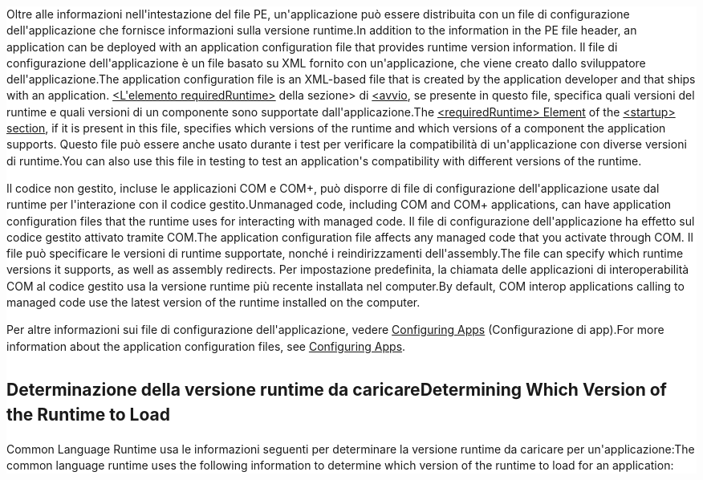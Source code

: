 <span data-ttu-id="c012e-153">Oltre alle informazioni nell'intestazione del file PE, un'applicazione può essere distribuita con un file di configurazione dell'applicazione che fornisce informazioni sulla versione runtime.</span><span class="sxs-lookup"><span data-stu-id="c012e-153">In addition to the information in the PE file header, an application can be deployed with an application configuration file that provides runtime version information.</span></span> <span data-ttu-id="c012e-154">Il file di configurazione dell'applicazione è un file basato su XML fornito con un'applicazione, che viene creato dallo sviluppatore dell'applicazione.</span><span class="sxs-lookup"><span data-stu-id="c012e-154">The application configuration file is an XML-based file that is created by the application developer and that ships with an application.</span></span> <span data-ttu-id="c012e-155">[ \<L'elemento requiredRuntime>](../configure-apps/file-schema/startup/requiredruntime-element.md) della sezione> di [ \<avvio](../configure-apps/file-schema/startup/startup-element.md), se presente in questo file, specifica quali versioni del runtime e quali versioni di un componente sono supportate dall'applicazione.</span><span class="sxs-lookup"><span data-stu-id="c012e-155">The [\<requiredRuntime> Element](../configure-apps/file-schema/startup/requiredruntime-element.md) of the [\<startup> section](../configure-apps/file-schema/startup/startup-element.md), if it is present in this file, specifies which versions of the runtime and which versions of a component the application supports.</span></span> <span data-ttu-id="c012e-156">Questo file può essere anche usato durante i test per verificare la compatibilità di un'applicazione con diverse versioni di runtime.</span><span class="sxs-lookup"><span data-stu-id="c012e-156">You can also use this file in testing to test an application's compatibility with different versions of the runtime.</span></span>  
  
<span data-ttu-id="c012e-157">Il codice non gestito, incluse le applicazioni COM e COM+, può disporre di file di configurazione dell'applicazione usate dal runtime per l'interazione con il codice gestito.</span><span class="sxs-lookup"><span data-stu-id="c012e-157">Unmanaged code, including COM and COM+ applications, can have application configuration files that the runtime uses for interacting with managed code.</span></span> <span data-ttu-id="c012e-158">Il file di configurazione dell'applicazione ha effetto sul codice gestito attivato tramite COM.</span><span class="sxs-lookup"><span data-stu-id="c012e-158">The application configuration file affects any managed code that you activate through COM.</span></span> <span data-ttu-id="c012e-159">Il file può specificare le versioni di runtime supportate, nonché i reindirizzamenti dell'assembly.</span><span class="sxs-lookup"><span data-stu-id="c012e-159">The file can specify which runtime versions it supports, as well as assembly redirects.</span></span> <span data-ttu-id="c012e-160">Per impostazione predefinita, la chiamata delle applicazioni di interoperabilità COM al codice gestito usa la versione runtime più recente installata nel computer.</span><span class="sxs-lookup"><span data-stu-id="c012e-160">By default, COM interop applications calling to managed code use the latest version of the runtime installed on the computer.</span></span>  
  
 <span data-ttu-id="c012e-161">Per altre informazioni sui file di configurazione dell'applicazione, vedere [Configuring Apps](../configure-apps/index.md) (Configurazione di app).</span><span class="sxs-lookup"><span data-stu-id="c012e-161">For more information about the application configuration files, see [Configuring Apps](../configure-apps/index.md).</span></span>  
  
## <a name="determining-which-version-of-the-runtime-to-load"></a><span data-ttu-id="c012e-162">Determinazione della versione runtime da caricare</span><span class="sxs-lookup"><span data-stu-id="c012e-162">Determining Which Version of the Runtime to Load</span></span>  

<span data-ttu-id="c012e-163">Common Language Runtime usa le informazioni seguenti per determinare la versione runtime da caricare per un'applicazione:</span><span class="sxs-lookup"><span data-stu-id="c012e-163">The common language runtime uses the following information to determine which version of the runtime to load for an application:</span></span>  
  